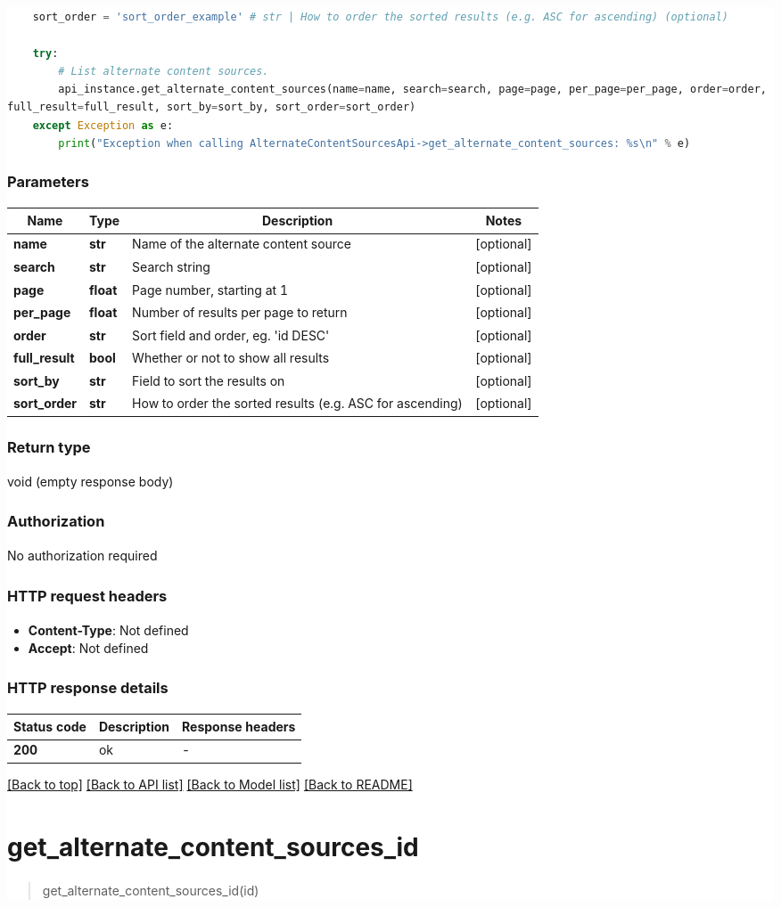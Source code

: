 ```python
    sort_order = 'sort_order_example' # str | How to order the sorted results (e.g. ASC for ascending) (optional)

    try:
        # List alternate content sources.
        api_instance.get_alternate_content_sources(name=name, search=search, page=page, per_page=per_page, order=order, full_result=full_result, sort_by=sort_by, sort_order=sort_order)
    except Exception as e:
        print("Exception when calling AlternateContentSourcesApi->get_alternate_content_sources: %s\n" % e)
```



### Parameters


Name | Type | Description  | Notes
------------- | ------------- | ------------- | -------------
 **name** | **str**| Name of the alternate content source | [optional] 
 **search** | **str**| Search string | [optional] 
 **page** | **float**| Page number, starting at 1 | [optional] 
 **per_page** | **float**| Number of results per page to return | [optional] 
 **order** | **str**| Sort field and order, eg. &#39;id DESC&#39; | [optional] 
 **full_result** | **bool**| Whether or not to show all results | [optional] 
 **sort_by** | **str**| Field to sort the results on | [optional] 
 **sort_order** | **str**| How to order the sorted results (e.g. ASC for ascending) | [optional] 

### Return type

void (empty response body)

### Authorization

No authorization required

### HTTP request headers

 - **Content-Type**: Not defined
 - **Accept**: Not defined

### HTTP response details

| Status code | Description | Response headers |
|-------------|-------------|------------------|
**200** | ok |  -  |

[[Back to top]](#) [[Back to API list]](../README.md#documentation-for-api-endpoints) [[Back to Model list]](../README.md#documentation-for-models) [[Back to README]](../README.md)

# **get_alternate_content_sources_id**
> get_alternate_content_sources_id(id)
